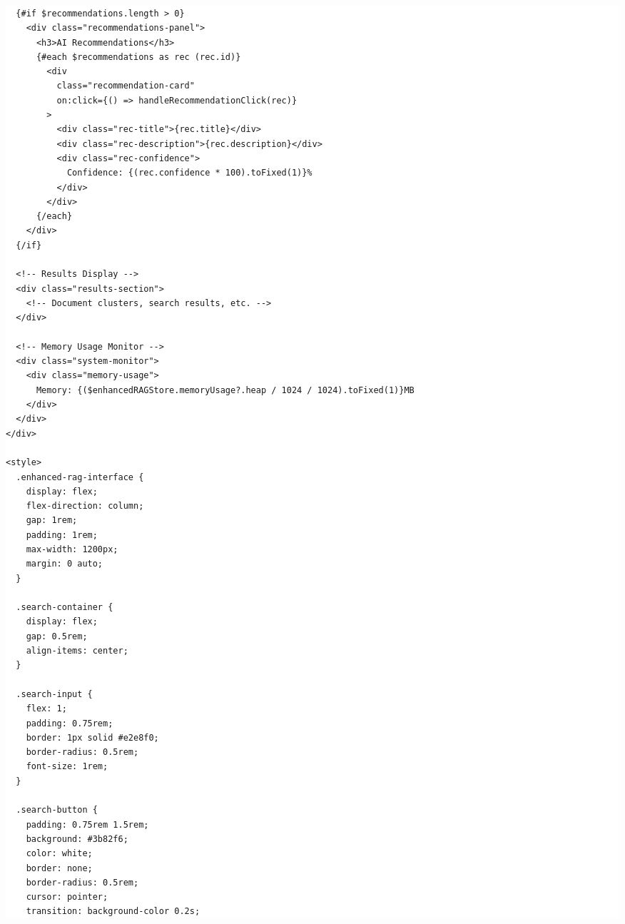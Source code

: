 ```svelte
  {#if $recommendations.length > 0}
    <div class="recommendations-panel">
      <h3>AI Recommendations</h3>
      {#each $recommendations as rec (rec.id)}
        <div
          class="recommendation-card"
          on:click={() => handleRecommendationClick(rec)}
        >
          <div class="rec-title">{rec.title}</div>
          <div class="rec-description">{rec.description}</div>
          <div class="rec-confidence">
            Confidence: {(rec.confidence * 100).toFixed(1)}%
          </div>
        </div>
      {/each}
    </div>
  {/if}

  <!-- Results Display -->
  <div class="results-section">
    <!-- Document clusters, search results, etc. -->
  </div>

  <!-- Memory Usage Monitor -->
  <div class="system-monitor">
    <div class="memory-usage">
      Memory: {($enhancedRAGStore.memoryUsage?.heap / 1024 / 1024).toFixed(1)}MB
    </div>
  </div>
</div>

<style>
  .enhanced-rag-interface {
    display: flex;
    flex-direction: column;
    gap: 1rem;
    padding: 1rem;
    max-width: 1200px;
    margin: 0 auto;
  }

  .search-container {
    display: flex;
    gap: 0.5rem;
    align-items: center;
  }

  .search-input {
    flex: 1;
    padding: 0.75rem;
    border: 1px solid #e2e8f0;
    border-radius: 0.5rem;
    font-size: 1rem;
  }

  .search-button {
    padding: 0.75rem 1.5rem;
    background: #3b82f6;
    color: white;
    border: none;
    border-radius: 0.5rem;
    cursor: pointer;
    transition: background-color 0.2s;
```